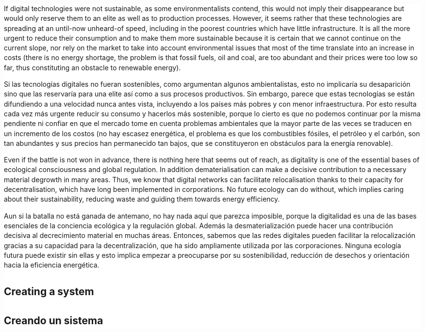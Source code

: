 If digital technologies were not sustainable, as some environmentalists
contend, this would not imply their disappearance but would only reserve
them to an elite as well as to production processes. However, it seems
rather that these technologies are spreading at an until-now unheard-of
speed, including in the poorest countries which have little
infrastructure. It is all the more urgent to reduce their consumption
and to make them more sustainable because it is certain that we cannot
continue on the current slope, nor rely on the market to take into
account environmental issues that most of the time translate into an
increase in costs (there is no energy shortage, the problem is that
fossil fuels, oil and coal, are too abundant and their prices were too
low so far, thus constituting an obstacle to renewable energy).

Si las tecnologías digitales no fueran sostenibles, como argumentan
algunos ambientalistas, esto no implicaría su desaparición sino que las
reservaría para una elite así como a sus procesos productivos.  Sin
embargo, parece que estas tecnologías se están difundiendo a una
velocidad nunca antes vista, incluyendo a los países más pobres y con
menor infraestructura.  Por esto resulta cada vez más urgente reducir su
consumo y hacerlos más sostenible, porque lo cierto es que no podemos
continuar por la misma pendiente ni confiar en que el mercado tome en
cuenta problemas ambientales que la mayor parte de las veces se traducen
en un incremento de los costos (no hay escasez energética, el problema
es que los combustibles fósiles, el petróleo y el carbón, son tan
abundantes y sus precios han permanecido tan bajos, que se constituyeron
en obstáculos para la energía renovable).

Even if the battle is not won in advance, there is nothing here that
seems out of reach, as digitality is one of the essential bases of
ecological consciousness and global regulation. In addition
dematerialisation can make a decisive contribution to a necessary
material degrowth in many areas. Thus, we know that digital networks can
facilitate relocalisation thanks to their capacity for decentralisation,
which have long been implemented in corporations. No future ecology can
do without, which implies caring about their sustainability, reducing
waste and guiding them towards energy efficiency.

Aun si la batalla no está ganada de antemano, no hay nada aquí que
parezca imposible, porque la digitalidad es una de las bases esenciales
de la conciencia ecológica y la regulación global.  Además la
desmaterialización puede hacer una contribución decisiva al
decrecimiento material en muchas áreas.  Entonces, sabemos que las redes
digitales pueden facilitar la relocalización gracias a su capacidad para
la decentralización, que ha sido ampliamente utilizada por las
corporaciones.  Ninguna ecología futura puede existir sin ellas y esto
implica empezar a preocuparse por su sostenibilidad, reducción de
desechos y orientación hacia la eficiencia energética.

Creating a system
-----------------

Creando un sistema
------------------
